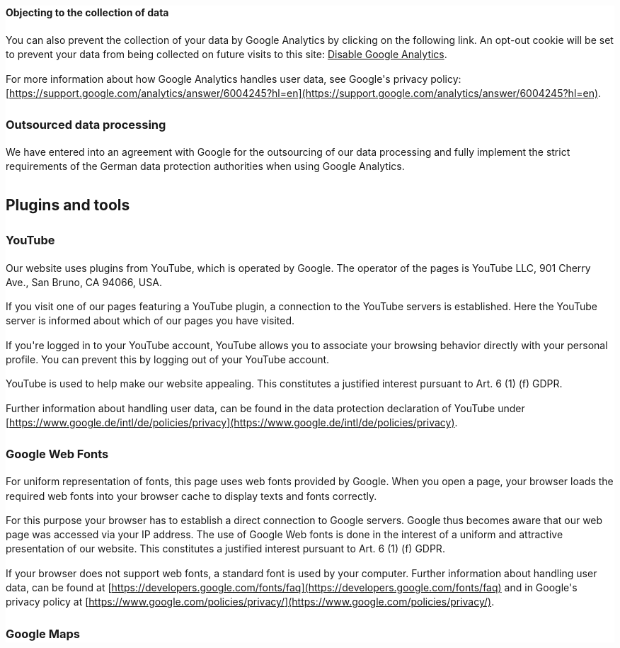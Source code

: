 ####  Objecting to the collection of data

You can also prevent the collection of your data by Google Analytics by clicking on the following
link. An opt-out cookie will be set to prevent your data from being collected on future visits to
this site: <a href="javascript:gaOptout();">Disable Google Analytics</a>.

For more information about how Google Analytics handles user data, see Google's privacy policy:
[https://support.google.com/analytics/answer/6004245?hl=en](https://support.google.com/analytics/answer/6004245?hl=en).

### Outsourced data processing

We have entered into an agreement with Google for the outsourcing of our data processing and fully
implement the strict requirements of the German data protection authorities when using Google
Analytics.

## Plugins and tools

### YouTube

Our website uses plugins from YouTube, which is operated by Google. The operator of the pages is
YouTube LLC, 901 Cherry Ave., San Bruno, CA 94066, USA. 

If you visit one of our pages featuring a YouTube plugin, a connection to the YouTube servers is
established. Here the YouTube server is informed about which of our pages you have visited.

If you're logged in to your YouTube account, YouTube allows you to associate your browsing
behavior directly with your personal profile. You can prevent this by logging out of your YouTube
account.

YouTube is used to help make our website appealing. This constitutes a justified interest pursuant
to Art. 6 (1) (f) GDPR.

Further information about handling user data, can be found in the data protection declaration of 
YouTube under [https://www.google.de/intl/de/policies/privacy](https://www.google.de/intl/de/policies/privacy).

### Google Web Fonts

For uniform representation of fonts, this page uses web fonts provided by Google. When you open a
page, your browser loads the required web fonts into your browser cache to display texts and fonts
correctly.

For this purpose your browser has to establish a direct connection to Google servers. Google thus
becomes aware that our web page was accessed via your IP address. The use of Google Web fonts is
done in the interest of a uniform and attractive presentation of our website. This constitutes a
justified interest pursuant to Art. 6 (1) (f) GDPR.

If your browser does not support web fonts, a standard font is used by your computer. Further
information about handling user data, can be found at
[https://developers.google.com/fonts/faq](https://developers.google.com/fonts/faq) and
in Google's privacy policy at
[https://www.google.com/policies/privacy/](https://www.google.com/policies/privacy/).

### Google Maps
